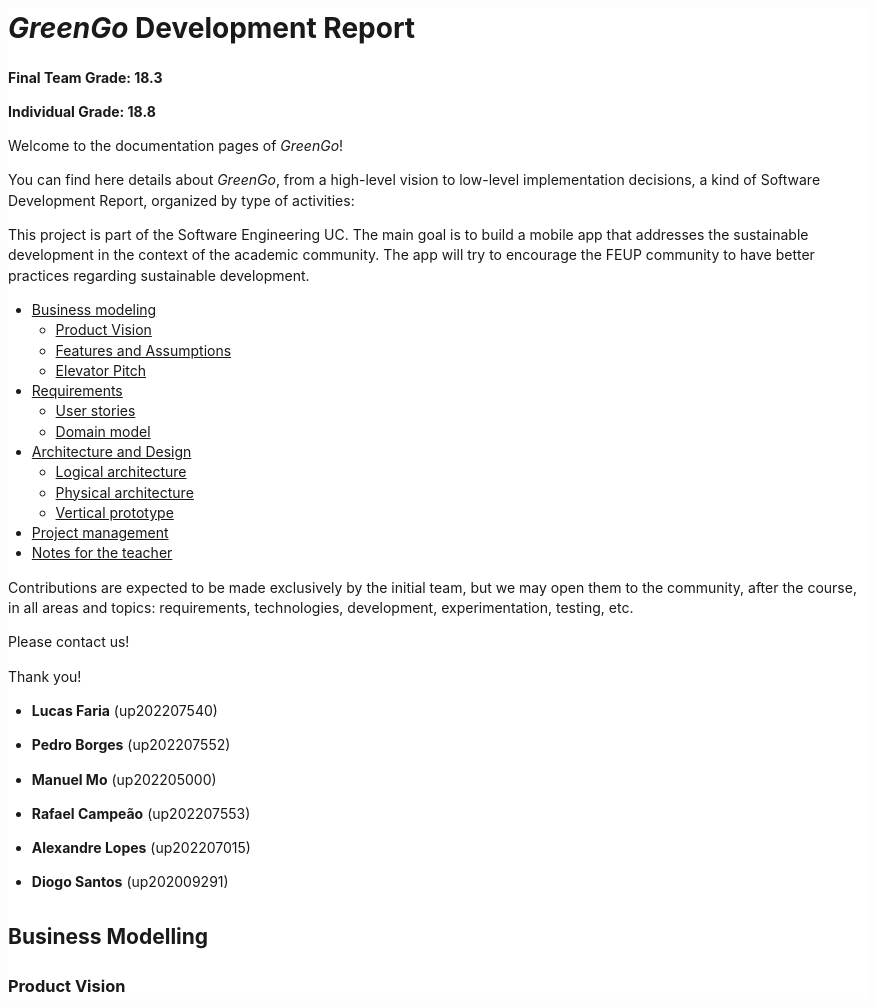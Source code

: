 # _GreenGo_ Development Report

**Final Team Grade: 18.3**


**Individual Grade: 18.8**

Welcome to the documentation pages of _GreenGo_!

You can find here details about _GreenGo_, from a high-level vision to low-level implementation decisions, a kind of Software Development Report, organized by type of activities:

This project is part of the Software Engineering UC.
The main goal is to build a mobile app that addresses the sustainable development in the context of the academic community.
The app will try to encourage the FEUP community to have better practices regarding sustainable development.

* [Business modeling](#business-modelling)
  * [Product Vision](#product-vision)
  * [Features and Assumptions](#features-and-assumptions)
  * [Elevator Pitch](#elevator-pitch)
* [Requirements](#requirements)
  * [User stories](#user-stories)
  * [Domain model](#domain-model)
* [Architecture and Design](#architecture-and-design)
  * [Logical architecture](#logical-architecture)
  * [Physical architecture](#physical-architecture)
  * [Vertical prototype](#vertical-prototype)
* [Project management](#project-management)
* [Notes for the teacher](#important-notes)

Contributions are expected to be made exclusively by the initial team, but we may open them to the community, after the course, in all areas and topics: requirements, technologies, development, experimentation, testing, etc.

Please contact us!

Thank you!

* **Lucas Faria** (up202207540)

* **Pedro Borges** (up202207552)

* **Manuel Mo** (up202205000)

* **Rafael Campeão** (up202207553)

* **Alexandre Lopes** (up202207015)

* **Diogo Santos** (up202009291)

## Business Modelling

### Product Vision
